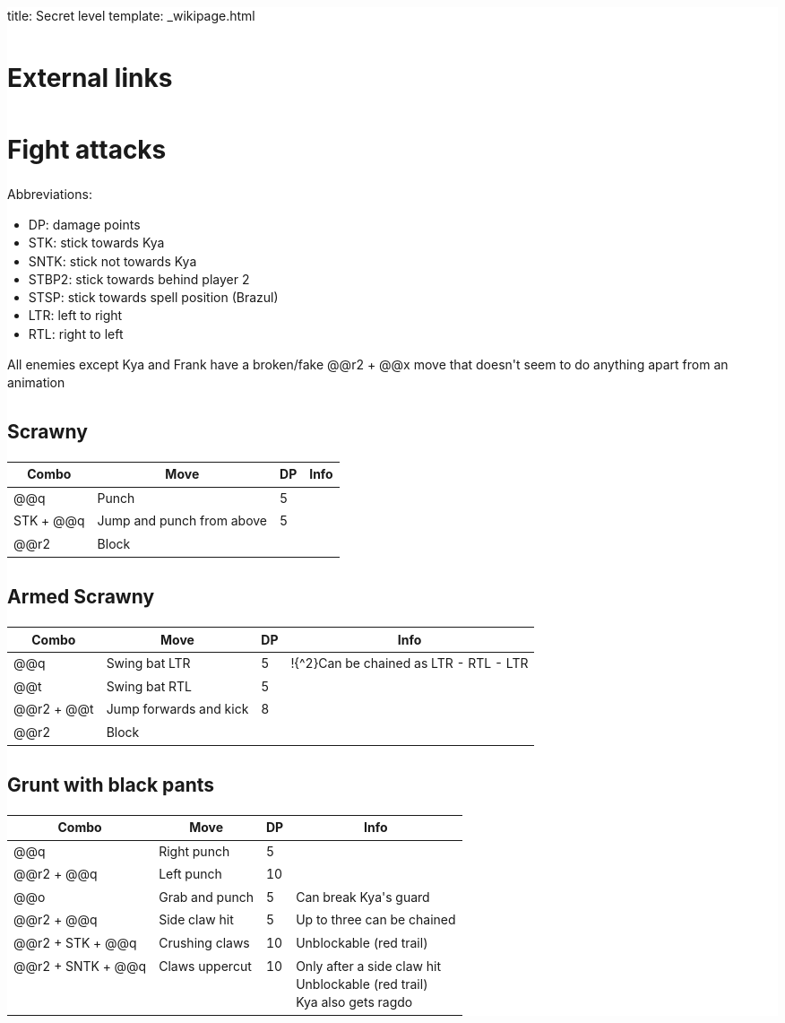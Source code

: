 title: Secret level
template: _wikipage.html

# External links
<iframe id="odysee-iframe" style="width:100%; aspect-ratio:16 / 9;" src="https://odysee.com/%24/embed/%40KyaDLFiles%3A4%2Fsecret_level%3A4?r=F9derYvC6Z7F8ovcezzmMq86oUyX3XN9" allowfullscreen></iframe>
<iframe width="480" height="270" src="https://www.youtube-nocookie.com/embed/-o-kU-VEZGI?si=NBVDz6PKllmUOiz9" title="YouTube video player" frameborder="0" allow="accelerometer; autoplay; clipboard-write; encrypted-media; gyroscope; picture-in-picture; web-share" referrerpolicy="strict-origin-when-cross-origin" allowfullscreen></iframe>

# Fight attacks

Abbreviations: 

- DP: damage points  
- STK: stick towards Kya  
- SNTK: stick not towards Kya  
- STBP2: stick towards behind player 2  
- STSP: stick towards spell position (Brazul)  
- LTR: left to right  
- RTL: right to left
 
All enemies except Kya and Frank have a broken/fake @@r2 + @@x move that doesn't seem to do anything apart from an animation

## Scrawny
|Combo|Move|DP|Info|
|-----|----|--|----|
|@@q|Punch|5||
|STK + @@q|Jump and punch from above|5||
|@@r2|Block||

## Armed Scrawny
|Combo|Move|DP|Info|
|-----|----|--|----|
|@@q|Swing bat LTR|5|!{^2}Can be chained as LTR - RTL - LTR|
|@@t|Swing bat RTL|5|                                      |
|@@r2 + @@t|Jump forwards and kick|8||
|@@r2|Block||

## Grunt with black pants 
|Combo|Move|DP|Info|
|-----|----|--|----|
|@@q|Right punch|5||
|@@r2 + @@q|Left punch|10||
|@@o|Grab and punch|5|Can break Kya's guard|
|@@r2 + @@q|Side claw hit|5|Up to three can be chained|
|@@r2 + STK + @@q|Crushing claws|10|Unblockable (red trail)|
|@@r2 + SNTK + @@q|Claws uppercut|10|Only after a side claw hit<br>Unblockable (red trail)<br>Kya also gets ragdo|